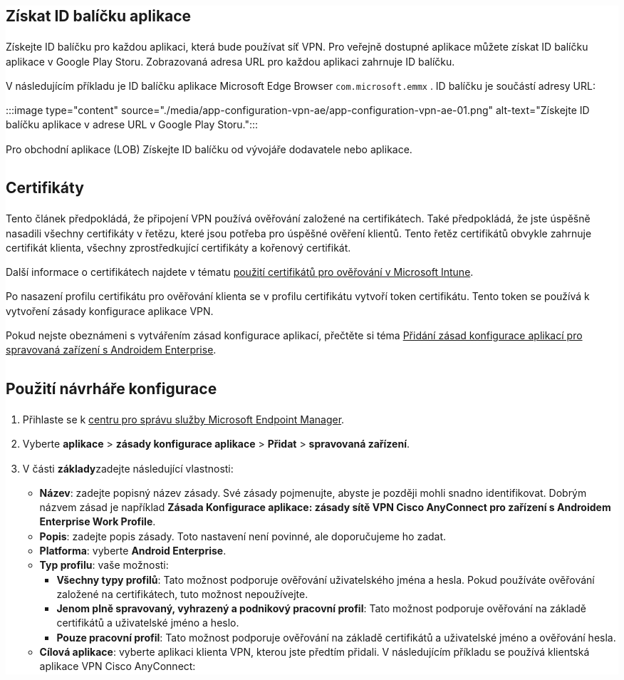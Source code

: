 ## <a name="get-the-app-package-id"></a>Získat ID balíčku aplikace

Získejte ID balíčku pro každou aplikaci, která bude používat síť VPN. Pro veřejně dostupné aplikace můžete získat ID balíčku aplikace v Google Play Storu. Zobrazovaná adresa URL pro každou aplikaci zahrnuje ID balíčku.

V následujícím příkladu je ID balíčku aplikace Microsoft Edge Browser `com.microsoft.emmx` . ID balíčku je součástí adresy URL:

:::image type="content" source="./media/app-configuration-vpn-ae/app-configuration-vpn-ae-01.png" alt-text="Získejte ID balíčku aplikace v adrese URL v Google Play Storu.":::

Pro obchodní aplikace (LOB) Získejte ID balíčku od vývojáře dodavatele nebo aplikace.

## <a name="certificates"></a>Certifikáty

Tento článek předpokládá, že připojení VPN používá ověřování založené na certifikátech. Také předpokládá, že jste úspěšně nasadili všechny certifikáty v řetězu, které jsou potřeba pro úspěšné ověření klientů. Tento řetěz certifikátů obvykle zahrnuje certifikát klienta, všechny zprostředkující certifikáty a kořenový certifikát.

Další informace o certifikátech najdete v tématu [použití certifikátů pro ověřování v Microsoft Intune](../protect/certificates-configure.md).

Po nasazení profilu certifikátu pro ověřování klienta se v profilu certifikátu vytvoří token certifikátu. Tento token se používá k vytvoření zásady konfigurace aplikace VPN.

Pokud nejste obeznámeni s vytvářením zásad konfigurace aplikací, přečtěte si téma [Přidání zásad konfigurace aplikací pro spravovaná zařízení s Androidem Enterprise](app-configuration-policies-use-android.md).

## <a name="use-the-configuration-designer"></a>Použití návrháře konfigurace

1. Přihlaste se k [centru pro správu služby Microsoft Endpoint Manager](https://go.microsoft.com/fwlink/?linkid=2109431).
2. Vyberte **aplikace**  >  **zásady konfigurace aplikace**  >  **Přidat**  >  **spravovaná zařízení**.
3. V části **základy**zadejte následující vlastnosti:

    - **Název**: zadejte popisný název zásady. Své zásady pojmenujte, abyste je později mohli snadno identifikovat. Dobrým názvem zásad je například **Zásada Konfigurace aplikace: zásady sítě VPN Cisco AnyConnect pro zařízení s Androidem Enterprise Work Profile**.
    - **Popis**: zadejte popis zásady. Toto nastavení není povinné, ale doporučujeme ho zadat.
    - **Platforma**: vyberte **Android Enterprise**.
    - **Typ profilu**: vaše možnosti:
      - **Všechny typy profilů**: Tato možnost podporuje ověřování uživatelského jména a hesla. Pokud používáte ověřování založené na certifikátech, tuto možnost nepoužívejte.
      - **Jenom plně spravovaný, vyhrazený a podnikový pracovní profil**: Tato možnost podporuje ověřování na základě certifikátů a uživatelské jméno a heslo.
      - **Pouze pracovní profil**: Tato možnost podporuje ověřování na základě certifikátů a uživatelské jméno a ověřování hesla.
    - **Cílová aplikace**: vyberte aplikaci klienta VPN, kterou jste předtím přidali. V následujícím příkladu se používá klientská aplikace VPN Cisco AnyConnect:
